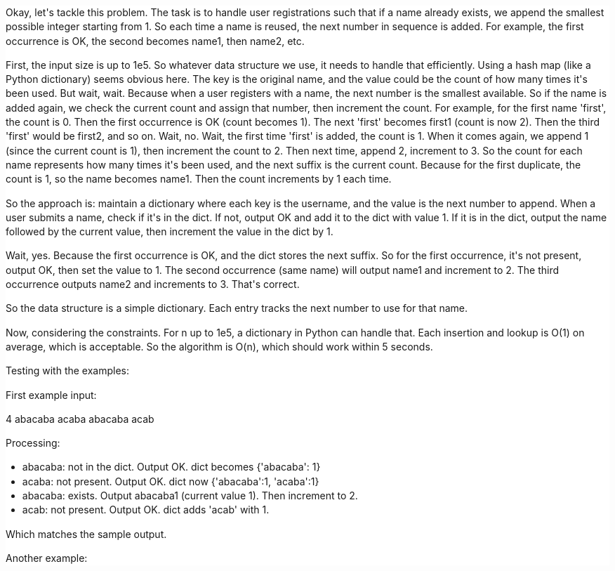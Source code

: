 <think>
Okay, let's tackle this problem. The task is to handle user registrations such that if a name already exists, we append the smallest possible integer starting from 1. So each time a name is reused, the next number in sequence is added. For example, the first occurrence is OK, the second becomes name1, then name2, etc.

First, the input size is up to 1e5. So whatever data structure we use, it needs to handle that efficiently. Using a hash map (like a Python dictionary) seems obvious here. The key is the original name, and the value could be the count of how many times it's been used. But wait, wait. Because when a user registers with a name, the next number is the smallest available. So if the name is added again, we check the current count and assign that number, then increment the count. For example, for the first name 'first', the count is 0. Then the first occurrence is OK (count becomes 1). The next 'first' becomes first1 (count is now 2). Then the third 'first' would be first2, and so on. Wait, no. Wait, the first time 'first' is added, the count is 1. When it comes again, we append 1 (since the current count is 1), then increment the count to 2. Then next time, append 2, increment to 3. So the count for each name represents how many times it's been used, and the next suffix is the current count. Because for the first duplicate, the count is 1, so the name becomes name1. Then the count increments by 1 each time.

So the approach is: maintain a dictionary where each key is the username, and the value is the next number to append. When a user submits a name, check if it's in the dict. If not, output OK and add it to the dict with value 1. If it is in the dict, output the name followed by the current value, then increment the value in the dict by 1.

Wait, yes. Because the first occurrence is OK, and the dict stores the next suffix. So for the first occurrence, it's not present, output OK, then set the value to 1. The second occurrence (same name) will output name1 and increment to 2. The third occurrence outputs name2 and increments to 3. That's correct.

So the data structure is a simple dictionary. Each entry tracks the next number to use for that name.

Now, considering the constraints. For n up to 1e5, a dictionary in Python can handle that. Each insertion and lookup is O(1) on average, which is acceptable. So the algorithm is O(n), which should work within 5 seconds.

Testing with the examples:

First example input:

4
abacaba
acaba
abacaba
acab

Processing:

- abacaba: not in the dict. Output OK. dict becomes {'abacaba': 1}
- acaba: not present. Output OK. dict now {'abacaba':1, 'acaba':1}
- abacaba: exists. Output abacaba1 (current value 1). Then increment to 2.
- acab: not present. Output OK. dict adds 'acab' with 1.

Which matches the sample output.

Another example:
